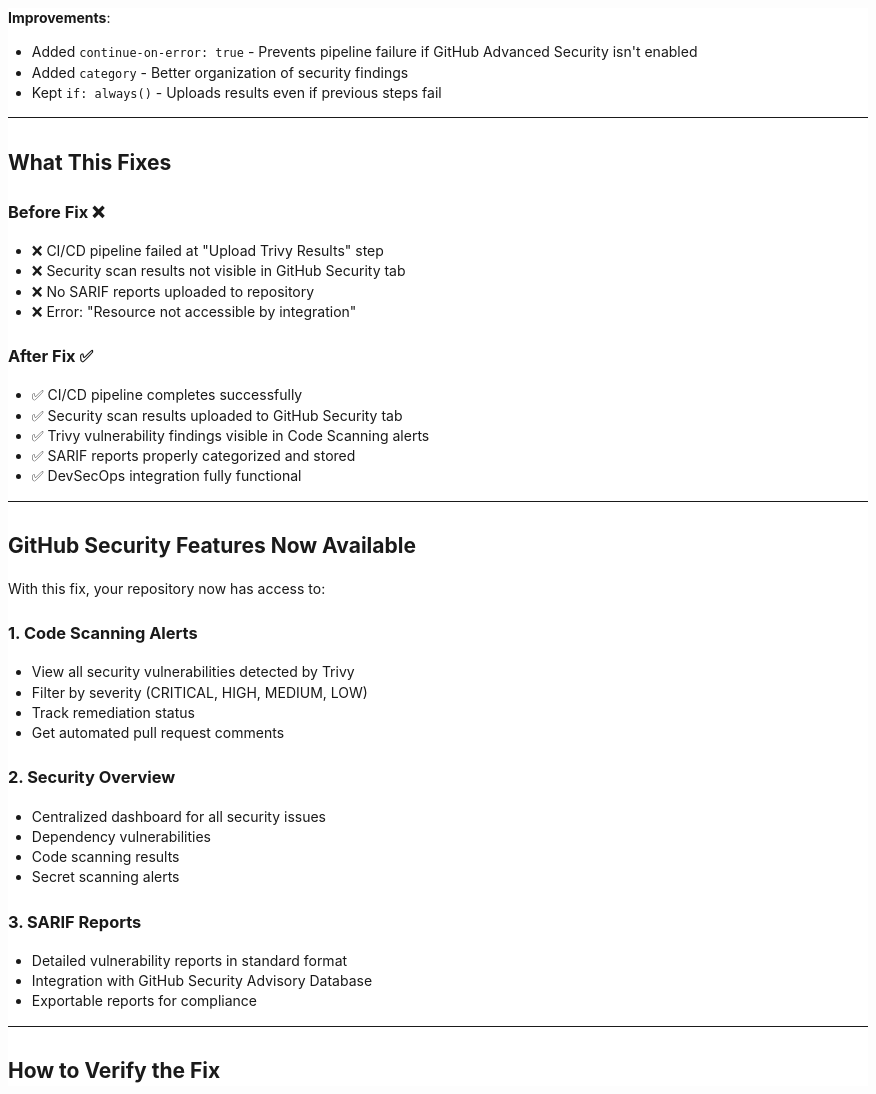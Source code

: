**Improvements**:
- Added `continue-on-error: true` - Prevents pipeline failure if GitHub Advanced Security isn't enabled
- Added `category` - Better organization of security findings
- Kept `if: always()` - Uploads results even if previous steps fail

---

## What This Fixes

### Before Fix ❌
- ❌ CI/CD pipeline failed at "Upload Trivy Results" step
- ❌ Security scan results not visible in GitHub Security tab
- ❌ No SARIF reports uploaded to repository
- ❌ Error: "Resource not accessible by integration"

### After Fix ✅
- ✅ CI/CD pipeline completes successfully
- ✅ Security scan results uploaded to GitHub Security tab
- ✅ Trivy vulnerability findings visible in Code Scanning alerts
- ✅ SARIF reports properly categorized and stored
- ✅ DevSecOps integration fully functional

---

## GitHub Security Features Now Available

With this fix, your repository now has access to:

### 1. **Code Scanning Alerts**
- View all security vulnerabilities detected by Trivy
- Filter by severity (CRITICAL, HIGH, MEDIUM, LOW)
- Track remediation status
- Get automated pull request comments

### 2. **Security Overview**
- Centralized dashboard for all security issues
- Dependency vulnerabilities
- Code scanning results
- Secret scanning alerts

### 3. **SARIF Reports**
- Detailed vulnerability reports in standard format
- Integration with GitHub Security Advisory Database
- Exportable reports for compliance

---

## How to Verify the Fix
